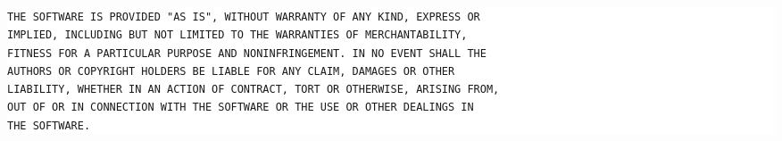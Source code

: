     THE SOFTWARE IS PROVIDED "AS IS", WITHOUT WARRANTY OF ANY KIND, EXPRESS OR
    IMPLIED, INCLUDING BUT NOT LIMITED TO THE WARRANTIES OF MERCHANTABILITY,
    FITNESS FOR A PARTICULAR PURPOSE AND NONINFRINGEMENT. IN NO EVENT SHALL THE
    AUTHORS OR COPYRIGHT HOLDERS BE LIABLE FOR ANY CLAIM, DAMAGES OR OTHER
    LIABILITY, WHETHER IN AN ACTION OF CONTRACT, TORT OR OTHERWISE, ARISING FROM,
    OUT OF OR IN CONNECTION WITH THE SOFTWARE OR THE USE OR OTHER DEALINGS IN
    THE SOFTWARE.
